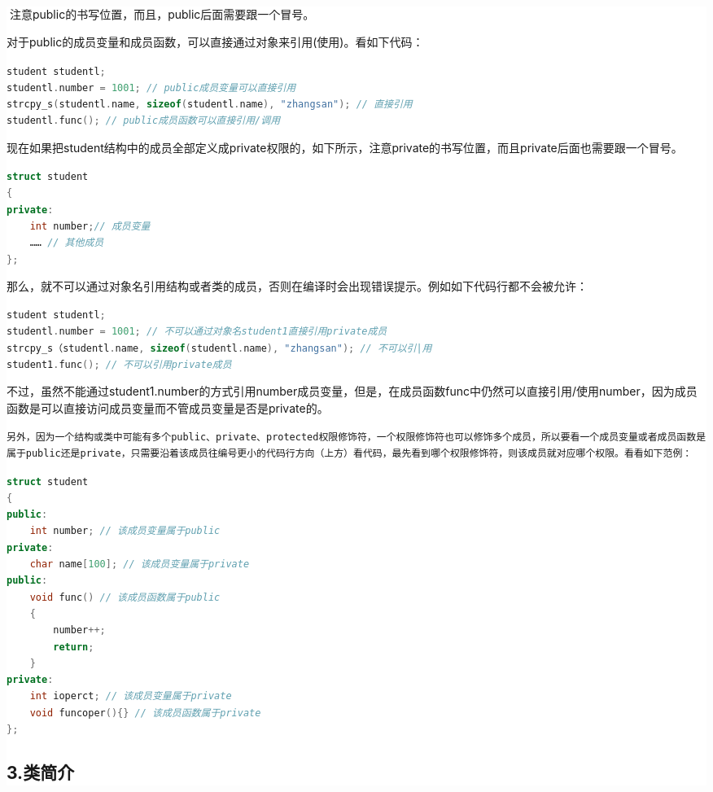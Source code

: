 ​	注意public的书写位置，而且，public后面需要跟一个冒号。  

​	对于public的成员变量和成员函数，可以直接通过对象来引用(使用)。看如下代码：  

```cpp
student studentl;
studentl.number = 1001; // public成员变量可以直接引用
strcpy_s(studentl.name, sizeof(studentl.name), "zhangsan"); // 直接引用
studentl.func(); // public成员函数可以直接引用/调用  
```

​	现在如果把student结构中的成员全部定义成private权限的，如下所示，注意private的书写位置，而且private后面也需要跟一个冒号。  

```cpp
struct student
{ 
private:
    int number;// 成员变量
    …… // 其他成员
};
```

​	那么，就不可以通过对象名引用结构或者类的成员，否则在编译时会出现错误提示。例如如下代码行都不会被允许： 

```cpp
student studentl;
studentl.number = 1001; // 不可以通过对象名student1直接引用private成员
strcpy_s（studentl.name, sizeof(studentl.name), "zhangsan"); // 不可以引|用
student1.func(); // 不可以引用private成员  
```

​	不过，虽然不能通过student1.number的方式引用number成员变量，但是，在成员函数func中仍然可以直接引用/使用number，因为成员函数是可以直接访问成员变量而不管成员变量是否是private的。

 	另外，因为一个结构或类中可能有多个public、private、protected权限修饰符，一个权限修饰符也可以修饰多个成员，所以要看一个成员变量或者成员函数是属于public还是private，只需要沿着该成员往编号更小的代码行方向（上方）看代码，最先看到哪个权限修饰符，则该成员就对应哪个权限。看看如下范例：

```cpp
struct student 
{ 
public: 
    int number; // 该成员变量属于public
private: 
    char name[100]; // 该成员变量属于private
public: 
    void func() // 该成员函数属于public
    {
        number++;
        return; 
    }
private: 
    int ioperct; // 该成员变量属于private
    void funcoper(){} // 该成员函数属于private
};
```

## 3.类简介

